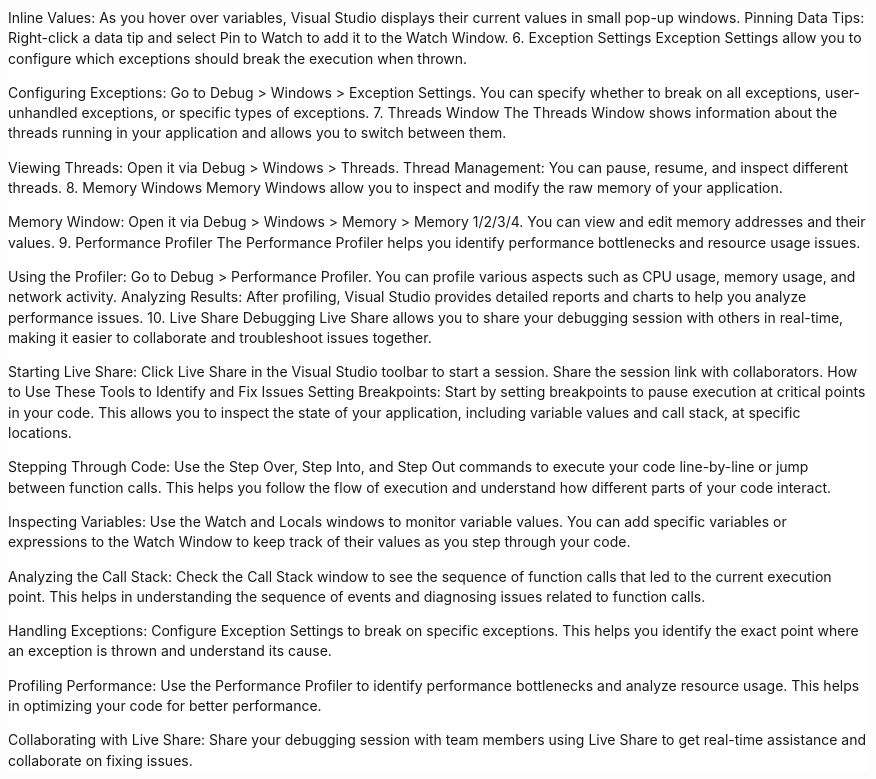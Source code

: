 Inline Values: As you hover over variables, Visual Studio displays their current values in small pop-up windows.
Pinning Data Tips: Right-click a data tip and select Pin to Watch to add it to the Watch Window.
6. Exception Settings
Exception Settings allow you to configure which exceptions should break the execution when thrown.

Configuring Exceptions: Go to Debug > Windows > Exception Settings. You can specify whether to break on all exceptions, user-unhandled exceptions, or specific types of exceptions.
7. Threads Window
The Threads Window shows information about the threads running in your application and allows you to switch between them.

Viewing Threads: Open it via Debug > Windows > Threads.
Thread Management: You can pause, resume, and inspect different threads.
8. Memory Windows
Memory Windows allow you to inspect and modify the raw memory of your application.

Memory Window: Open it via Debug > Windows > Memory > Memory 1/2/3/4. You can view and edit memory addresses and their values.
9. Performance Profiler
The Performance Profiler helps you identify performance bottlenecks and resource usage issues.

Using the Profiler: Go to Debug > Performance Profiler. You can profile various aspects such as CPU usage, memory usage, and network activity.
Analyzing Results: After profiling, Visual Studio provides detailed reports and charts to help you analyze performance issues.
10. Live Share Debugging
Live Share allows you to share your debugging session with others in real-time, making it easier to collaborate and troubleshoot issues together.

Starting Live Share: Click Live Share in the Visual Studio toolbar to start a session. Share the session link with collaborators.
How to Use These Tools to Identify and Fix Issues
Setting Breakpoints: Start by setting breakpoints to pause execution at critical points in your code. This allows you to inspect the state of your application, including variable values and call stack, at specific locations.

Stepping Through Code: Use the Step Over, Step Into, and Step Out commands to execute your code line-by-line or jump between function calls. This helps you follow the flow of execution and understand how different parts of your code interact.

Inspecting Variables: Use the Watch and Locals windows to monitor variable values. You can add specific variables or expressions to the Watch Window to keep track of their values as you step through your code.

Analyzing the Call Stack: Check the Call Stack window to see the sequence of function calls that led to the current execution point. This helps in understanding the sequence of events and diagnosing issues related to function calls.

Handling Exceptions: Configure Exception Settings to break on specific exceptions. This helps you identify the exact point where an exception is thrown and understand its cause.

Profiling Performance: Use the Performance Profiler to identify performance bottlenecks and analyze resource usage. This helps in optimizing your code for better performance.

Collaborating with Live Share: Share your debugging session with team members using Live Share to get real-time assistance and collaborate on fixing issues.
